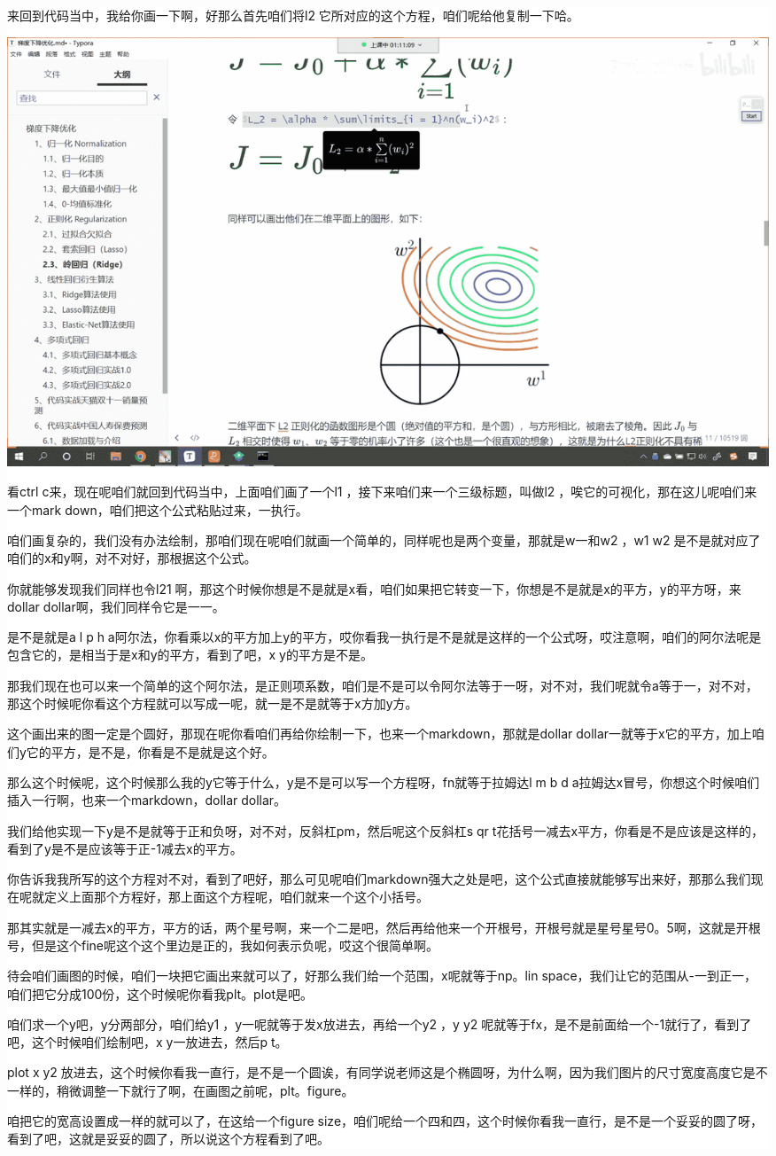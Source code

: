 来回到代码当中，我给你画一下啊，好那么首先咱们将l2 它所对应的这个方程，咱们呢给他复制一下哈。

![](img/d83d16e28e742187a9ea13001498e080_13.png)

看ctrl c来，现在呢咱们就回到代码当中，上面咱们画了一个l1 ，接下来咱们来一个三级标题，叫做l2 ，唉它的可视化，那在这儿呢咱们来一个mark down，咱们把这个公式粘贴过来，一执行。

咱们画复杂的，我们没有办法绘制，那咱们现在呢咱们就画一个简单的，同样呢也是两个变量，那就是w一和w2 ，w1 w2 是不是就对应了咱们的x和y啊，对不对好，那根据这个公式。

你就能够发现我们同样也令l21 啊，那这个时候你想是不是就是x看，咱们如果把它转变一下，你想是不是就是x的平方，y的平方呀，来dollar dollar啊，我们同样令它是一一。

是不是就是a l p h a阿尔法，你看乘以x的平方加上y的平方，哎你看我一执行是不是就是这样的一个公式呀，哎注意啊，咱们的阿尔法呢是包含它的，是相当于是x和y的平方，看到了吧，x y的平方是不是。

那我们现在也可以来一个简单的这个阿尔法，是正则项系数，咱们是不是可以令阿尔法等于一呀，对不对，我们呢就令a等于一，对不对，那这个时候呢你看这个方程就可以写成一呢，就一是不是就等于x方加y方。

这个画出来的图一定是个圆好，那现在呢你看咱们再给你绘制一下，也来一个markdown，那就是dollar dollar一就等于x它的平方，加上咱们y它的平方，是不是，你看是不是就是这个好。

那么这个时候呢，这个时候那么我的y它等于什么，y是不是可以写一个方程呀，fn就等于拉姆达l m b d a拉姆达x冒号，你想这个时候咱们插入一行啊，也来一个markdown，dollar dollar。

我们给他实现一下y是不是就等于正和负呀，对不对，反斜杠pm，然后呢这个反斜杠s qr t花括号一减去x平方，你看是不是应该是这样的，看到了y是不是应该等于正-1减去x的平方。

你告诉我我所写的这个方程对不对，看到了吧好，那么可见呢咱们markdown强大之处是吧，这个公式直接就能够写出来好，那那么我们现在呢就定义上面那个方程好，那上面这个方程呢，咱们就来一个这个小括号。

那其实就是一减去x的平方，平方的话，两个星号啊，来一个二是吧，然后再给他来一个开根号，开根号就是星号星号0。5啊，这就是开根号，但是这个fine呢这个这个里边是正的，我如何表示负呢，哎这个很简单啊。

待会咱们画图的时候，咱们一块把它画出来就可以了，好那么我们给一个范围，x呢就等于np。lin space，我们让它的范围从-一到正一，咱们把它分成100份，这个时候呢你看我plt。plot是吧。

咱们求一个y吧，y分两部分，咱们给y1 ，y一呢就等于发x放进去，再给一个y2 ，y y2 呢就等于fx，是不是前面给一个-1就行了，看到了吧，这个时候咱们绘制吧，x y一放进去，然后p t。

plot x y2 放进去，这个时候你看我一直行，是不是一个圆诶，有同学说老师这是个椭圆呀，为什么啊，因为我们图片的尺寸宽度高度它是不一样的，稍微调整一下就行了啊，在画图之前呢，plt。figure。

咱把它的宽高设置成一样的就可以了，在这给一个figure size，咱们呢给一个四和四，这个时候你看我一直行，是不是一个妥妥的圆了呀，看到了吧，这就是妥妥的圆了，所以说这个方程看到了吧。
